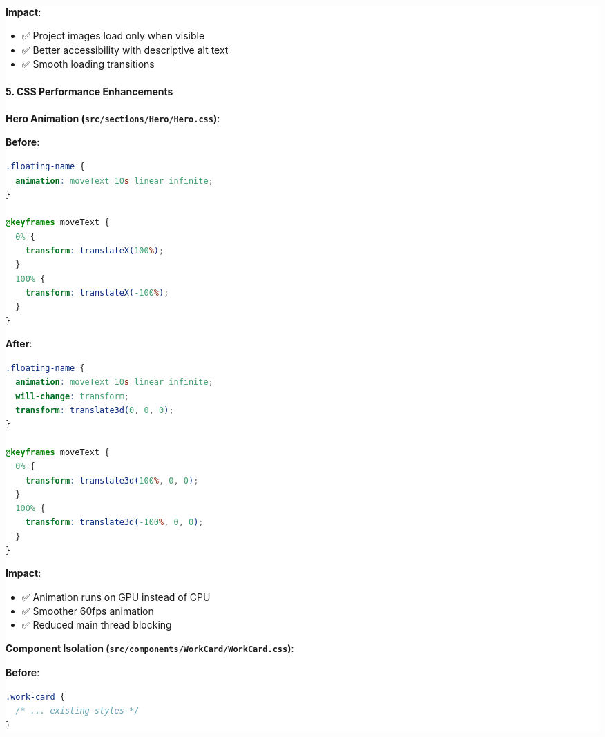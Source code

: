 **Impact**:

- ✅ Project images load only when visible
- ✅ Better accessibility with descriptive alt text
- ✅ Smooth loading transitions

#### 5. CSS Performance Enhancements

**Hero Animation (`src/sections/Hero/Hero.css`)**:

**Before**:

```css
.floating-name {
  animation: moveText 10s linear infinite;
}

@keyframes moveText {
  0% {
    transform: translateX(100%);
  }
  100% {
    transform: translateX(-100%);
  }
}
```

**After**:

```css
.floating-name {
  animation: moveText 10s linear infinite;
  will-change: transform;
  transform: translate3d(0, 0, 0);
}

@keyframes moveText {
  0% {
    transform: translate3d(100%, 0, 0);
  }
  100% {
    transform: translate3d(-100%, 0, 0);
  }
}
```

**Impact**:

- ✅ Animation runs on GPU instead of CPU
- ✅ Smoother 60fps animation
- ✅ Reduced main thread blocking

**Component Isolation (`src/components/WorkCard/WorkCard.css`)**:

**Before**:

```css
.work-card {
  /* ... existing styles */
}
```
